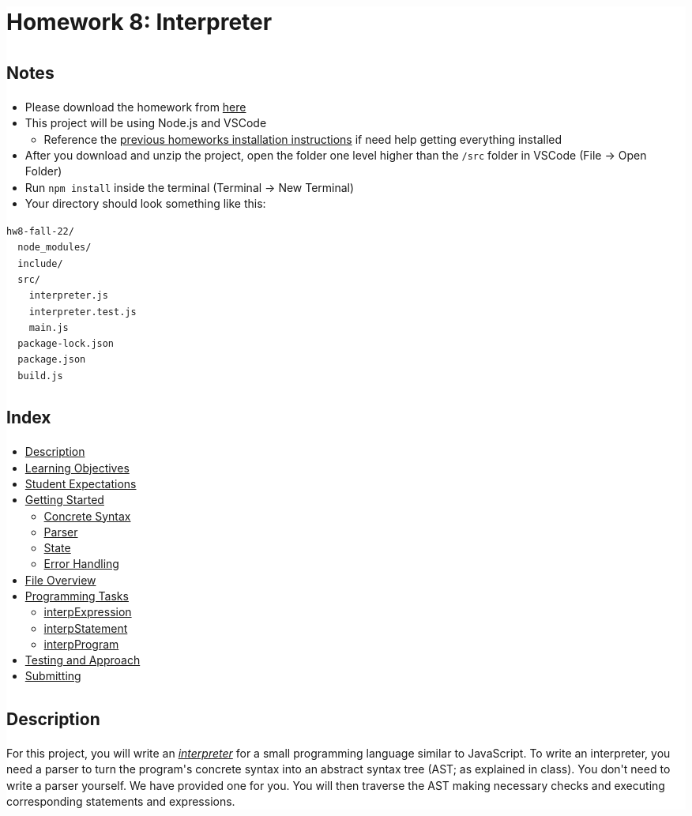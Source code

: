 # Homework 8: Interpreter

## Notes

- Please download the homework from [here](https://github.com/umass-compsci-220/hw8-fall-22/raw/main/hw8-fall-22.zip)
- This project will be using Node.js and VSCode
  - Reference the [previous homeworks installation instructions](https://github.com/umass-compsci-220/hw6-fall-22/blob/main/INSTALLATION.md) if need help getting everything installed
- After you download and unzip the project, open the folder one level higher than the `/src` folder in VSCode (File -> Open Folder)
- Run `npm install` inside the terminal (Terminal -> New Terminal)
- Your directory should look something like this:

```txt
hw8-fall-22/
  node_modules/
  include/
  src/
    interpreter.js
    interpreter.test.js
    main.js
  package-lock.json
  package.json
  build.js
```

## Index

- [Description](#description)
- [Learning Objectives](#learning-objectives)
- [Student Expectations](#student-expectations)
- [Getting Started](#getting-started)
  - [Concrete Syntax](#concrete-syntax)
  - [Parser](#parser)
  - [State](#state)
  - [Error Handling](#error-handling)
- [File Overview](#file-overview)
- [Programming Tasks](#programming-tasks)
  - [interpExpression](#interpexpression)
  - [interpStatement](#interpstatement)
  - [interpProgram](#interpprogram)
- [Testing and Approach](#testing-and-approach)
- [Submitting](#submitting)

## Description

For this project, you will write an [_interpreter_](<https://en.wikipedia.org/wiki/Interpreter_(computing)>) for a small programming language similar to JavaScript. To write an interpreter, you need a parser to turn the program's concrete syntax into an abstract syntax tree (AST; as explained in class). You don't need to write a parser yourself. We have provided one for you. You will then traverse the AST making necessary checks and executing corresponding statements and expressions.
